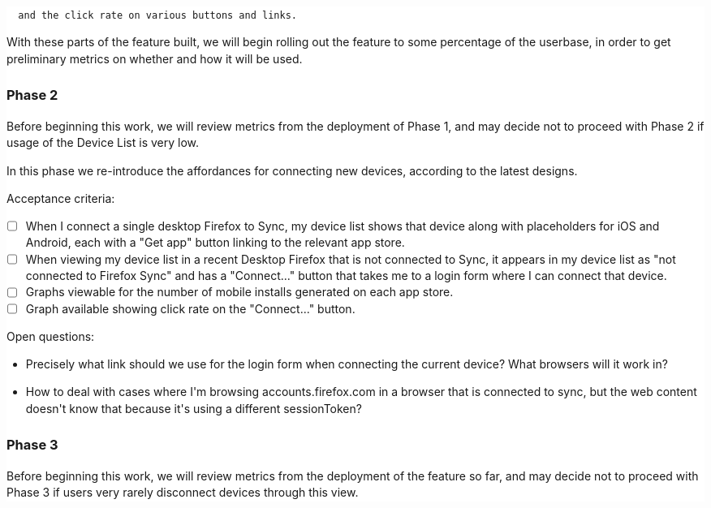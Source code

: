       and the click rate on various buttons and links.

With these parts of the feature built,
we will begin rolling out the feature
to some percentage of the userbase,
in order to get preliminary metrics
on whether and how it will be used.

### Phase 2

Before beginning this work,
we will review metrics
from the deployment of Phase 1,
and may decide not to proceed with Phase 2
if usage of the Device List is very low.

In this phase we re-introduce the affordances
for connecting new devices,
according to the latest designs.

Acceptance criteria:

* [ ] When I connect a single desktop Firefox to Sync,
      my device list shows that device
      along with placeholders for iOS and Android,
      each with a "Get app" button
      linking to the relevant app store.
* [ ] When viewing my device list
      in a recent Desktop Firefox
      that is not connected to Sync,
      it appears in my device list
      as "not connected to Firefox Sync"
      and has a "Connect..." button that takes me
      to a login form where I can connect that device.
* [ ] Graphs viewable for the number of mobile
      installs generated on each app store.
* [ ] Graph available showing click rate
      on the "Connect..." button.

Open questions:

* Precisely what link should we use
  for the login form
  when connecting the current device?
  What browsers will it work in?

* How to deal with cases where I'm browsing accounts.firefox.com
  in a browser that is connected to sync,
  but the web content doesn't know that
  because it's using a different sessionToken?


### Phase 3

Before beginning this work,
we will review metrics
from the deployment of the feature so far,
and may decide not to proceed with Phase 3
if users very rarely disconnect devices through this view.
